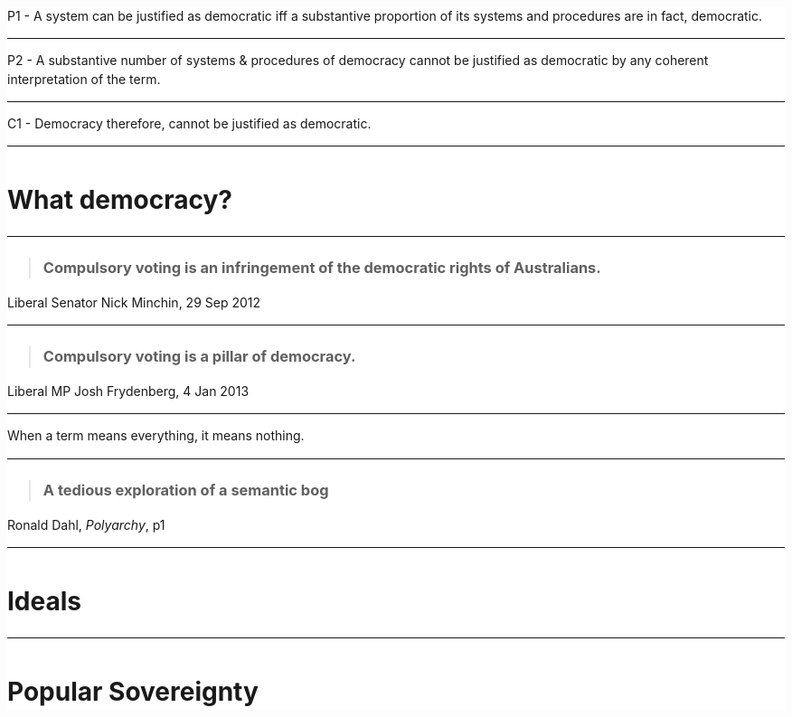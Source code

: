 

P1 - A system can be justified as democratic iff a substantive proportion of its systems and procedures are in fact, democratic.

---

P2 - A substantive number of systems & procedures of democracy cannot be justified as democratic by any coherent interpretation of the term.

---

C1 - Democracy therefore, cannot be justified as democratic.







---

# What democracy?





---

> ### Compulsory voting is an infringement of the democratic rights of Australians.

Liberal Senator Nick Minchin, 29 Sep 2012

---

> ### Compulsory voting is a pillar of democracy. 

Liberal MP Josh Frydenberg, 4 Jan 2013

---

When a term means everything, it means nothing.

---



> ### A tedious exploration of a semantic bog

Ronald Dahl, _Polyarchy_, p1



---

# Ideals



---

# Popular Sovereignty 
